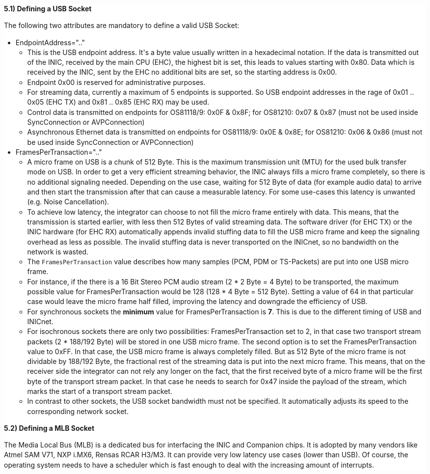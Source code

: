 **5.1) Defining a USB Socket**

The following two attributes are mandatory to define a valid USB Socket:

 - EndpointAddress=".."
	 - This is the USB endpoint address. It's a byte value usually written in a hexadecimal notation. If the data is transmitted out of the INIC, received by the main CPU (EHC), the highest bit is set, this leads to values starting with 0x80. Data which is received by the INIC, sent by the EHC no additional bits are set, so the starting address is 0x00.
	 - Endpoint 0x00 is reserved for administrative purposes.
	 - For streaming data, currently a maximum of 5 endpoints is supported. So USB endpoint addresses in the rage of 0x01 .. 0x05 (EHC TX) and 0x81 .. 0x85 (EHC RX) may be used.
	 - Control data is transmitted on endpoints for OS81118/9: 0x0F & 0x8F; for OS81210: 0x07 & 0x87 (must not be used inside SyncConnection or AVPConnection)
 	 - Asynchronous Ethernet data is transmitted on endpoints for OS81118/9: 0x0E & 0x8E; for OS81210: 0x06 & 0x86 (must not be used inside SyncConnection or AVPConnection)
- FramesPerTransaction=".."
	- A micro frame on USB is a chunk of 512 Byte. This is the maximum transmission unit (MTU) for the used bulk transfer mode on USB. In order to get a very efficient streaming behavior, the INIC always fills a micro frame completely, so there is no additional signaling needed. Depending on the use case, waiting for 512 Byte of data (for example audio data) to arrive and then start the transmission after that can cause a measurable latency. For some use-cases this latency is unwanted (e.g. Noise Cancellation).
	- To achieve low latency, the integrator can choose to not fill the micro frame entirely with data. This means, that the transmission is started earlier, with less then 512 Bytes of valid streaming data. The software driver (for EHC TX) or the INIC hardware (for EHC RX) automatically appends invalid stuffing data to fill the USB micro frame and keep the signaling overhead as less as possible. The invalid stuffing data is never transported on the INICnet, so no bandwidth on the network is wasted.
	-  The `FramesPerTransaction` value describes how many samples (PCM, PDM or TS-Packets) are put into one USB micro frame.
	- For instance, if the there is a 16 Bit Stereo PCM audio stream (2 \* 2 Byte = 4 Byte) to be transported, the maximum possible value for FramesPerTransaction would be 128 (128 \* 4 Byte = 512 Byte). Setting a value of 64 in that particular case would leave the micro frame half filled, improving the latency and downgrade the efficiency of USB.
	- For synchronous sockets the **minimum** value for FramesPerTransaction is **7**. This is due to the different timing of USB and INICnet.
	- For isochronous sockets there are only two possibilities: FramesPerTransaction set to 2, in that case two transport stream packets (2 \* 188/192 Byte) will be stored in one USB micro frame. The second option is to set the FramesPerTransaction value to 0xFF. In that case, the USB micro frame is always completely filled. But as 512 Byte of the micro frame is not dividable by 188/192 Byte, the fractional rest of the streaming data is put into the next micro frame. This means, that on the receiver side the integrator can not rely any longer on the fact, that the first received byte of a micro frame will be the first byte of the transport stream packet. In that case he needs to search for 0x47 inside the payload of the stream, which marks the start of a transport stream packet.
	- In contrast to other sockets, the USB socket bandwidth must not be specified. It automatically adjusts its speed to the corresponding network socket.

**5.2) Defining a MLB Socket**

The Media Local Bus (MLB) is a dedicated bus for interfacing the INIC and Companion chips.
It is adopted by many vendors like Atmel SAM V71, NXP i.MX6, Rensas RCAR H3/M3.
It can provide very low latency use cases (lower than USB).
Of course, the operating system needs to have a scheduler which is fast enough to deal with the increasing amount of interrupts.
